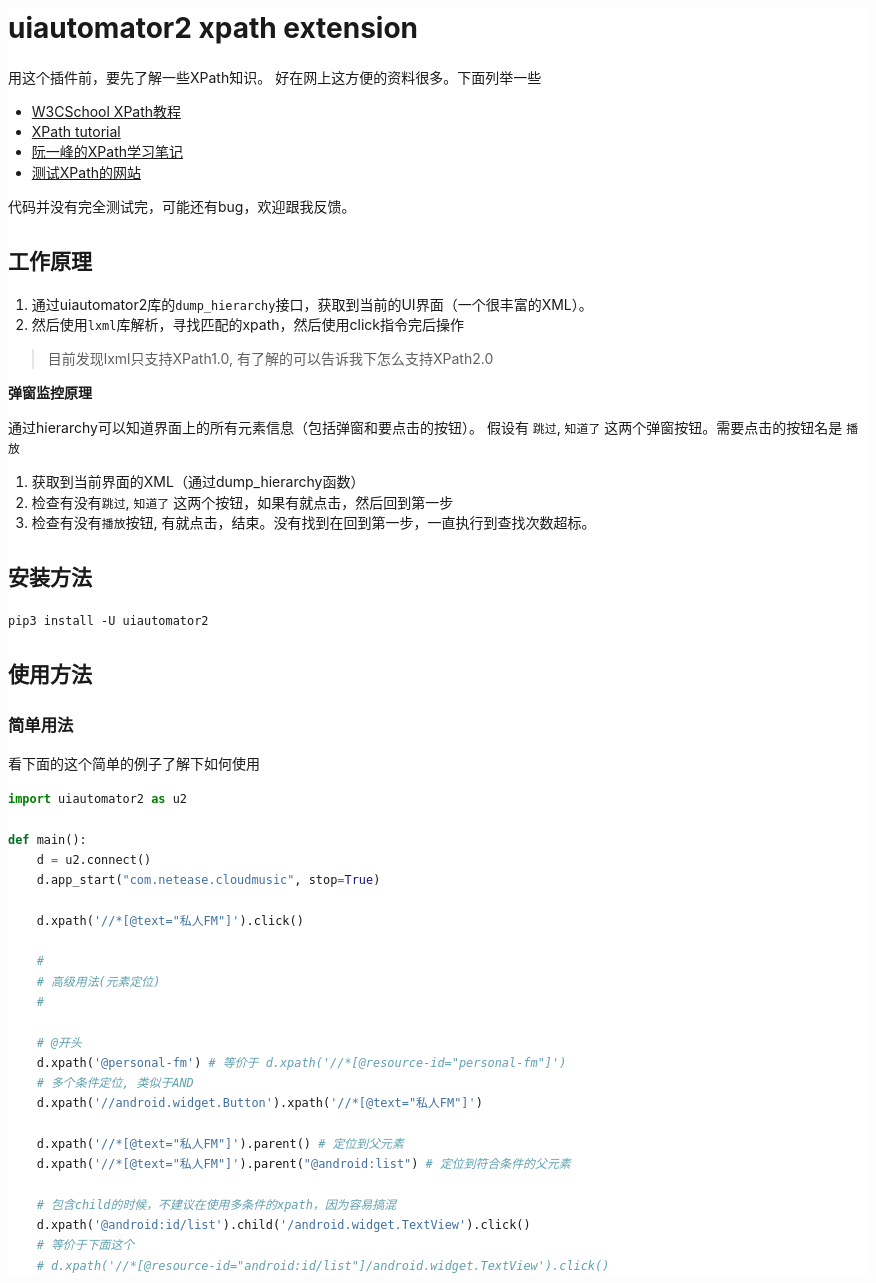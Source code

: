 # uiautomator2 xpath extension

用这个插件前，要先了解一些XPath知识。
好在网上这方便的资料很多。下面列举一些

- [W3CSchool XPath教程](http://www.w3school.com.cn/xpath/index.asp)
- [XPath tutorial](http://www.zvon.org/xxl/XPathTutorial/)
- [阮一峰的XPath学习笔记](http://www.ruanyifeng.com/blog/2009/07/xpath_path_expressions.html)
- [测试XPath的网站](https://www.freeformatter.com/xpath-tester.html)

代码并没有完全测试完，可能还有bug，欢迎跟我反馈。

## 工作原理
1. 通过uiautomator2库的`dump_hierarchy`接口，获取到当前的UI界面（一个很丰富的XML）。
2. 然后使用`lxml`库解析，寻找匹配的xpath，然后使用click指令完后操作

>目前发现lxml只支持XPath1.0, 有了解的可以告诉我下怎么支持XPath2.0

**弹窗监控原理**

通过hierarchy可以知道界面上的所有元素信息（包括弹窗和要点击的按钮）。
假设有 `跳过`, `知道了` 这两个弹窗按钮。需要点击的按钮名是 `播放`

1. 获取到当前界面的XML（通过dump_hierarchy函数）
2. 检查有没有`跳过`, `知道了` 这两个按钮，如果有就点击，然后回到第一步
3. 检查有没有`播放`按钮, 有就点击，结束。没有找到在回到第一步，一直执行到查找次数超标。

## 安装方法
```
pip3 install -U uiautomator2
```

## 使用方法

### 简单用法

看下面的这个简单的例子了解下如何使用

```python
import uiautomator2 as u2

def main():
    d = u2.connect()
    d.app_start("com.netease.cloudmusic", stop=True)

    d.xpath('//*[@text="私人FM"]').click()
    
    #
    # 高级用法(元素定位)
    #

    # @开头
    d.xpath('@personal-fm') # 等价于 d.xpath('//*[@resource-id="personal-fm"]')
    # 多个条件定位, 类似于AND
    d.xpath('//android.widget.Button').xpath('//*[@text="私人FM"]')
    
    d.xpath('//*[@text="私人FM"]').parent() # 定位到父元素
    d.xpath('//*[@text="私人FM"]').parent("@android:list") # 定位到符合条件的父元素

	# 包含child的时候，不建议在使用多条件的xpath，因为容易搞混
	d.xpath('@android:id/list').child('/android.widget.TextView').click()
	# 等价于下面这个
	# d.xpath('//*[@resource-id="android:id/list"]/android.widget.TextView').click()
```
